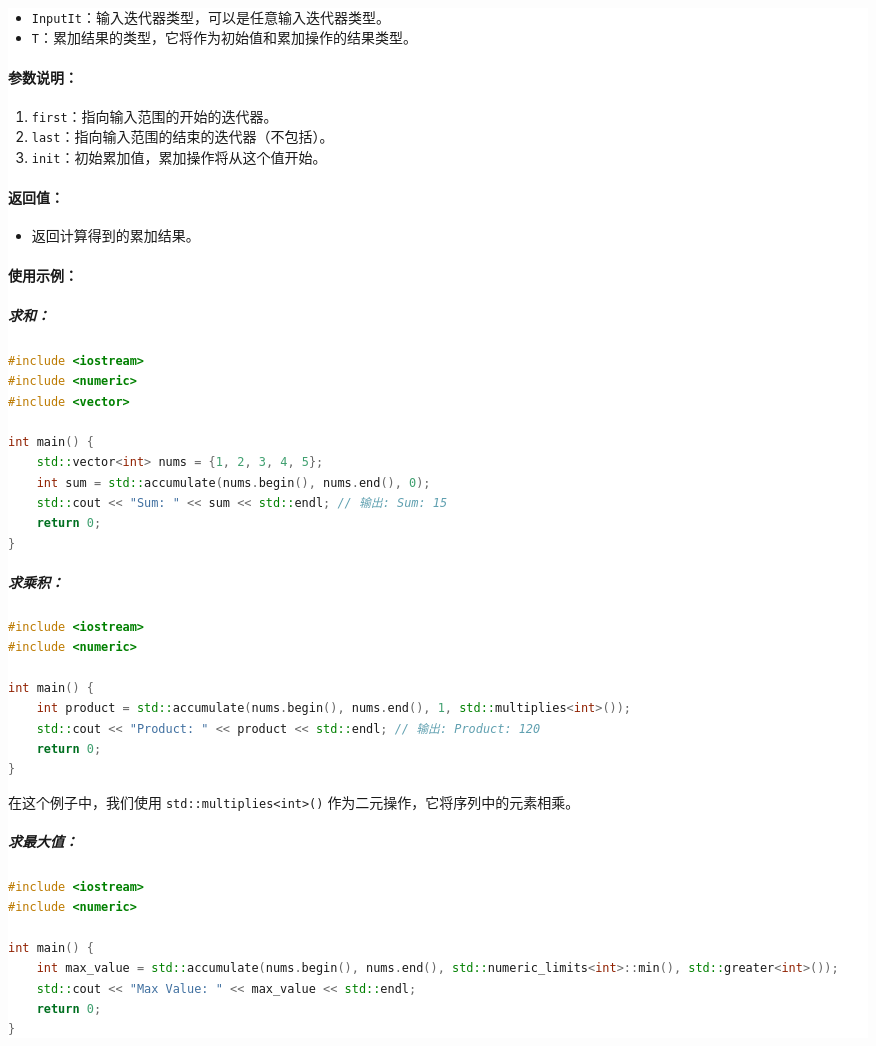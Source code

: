 - `InputIt`：输入迭代器类型，可以是任意输入迭代器类型。
- `T`：累加结果的类型，它将作为初始值和累加操作的结果类型。

#### 参数说明：

1. `first`：指向输入范围的开始的迭代器。
2. `last`：指向输入范围的结束的迭代器（不包括）。
3. `init`：初始累加值，累加操作将从这个值开始。

#### 返回值：

- 返回计算得到的累加结果。

#### 使用示例：

##### 求和：

```cpp
#include <iostream>
#include <numeric>
#include <vector>

int main() {
    std::vector<int> nums = {1, 2, 3, 4, 5};
    int sum = std::accumulate(nums.begin(), nums.end(), 0);
    std::cout << "Sum: " << sum << std::endl; // 输出: Sum: 15
    return 0;
}
```

##### 求乘积：

```cpp
#include <iostream>
#include <numeric>

int main() {
    int product = std::accumulate(nums.begin(), nums.end(), 1, std::multiplies<int>());
    std::cout << "Product: " << product << std::endl; // 输出: Product: 120
    return 0;
}
```

在这个例子中，我们使用 `std::multiplies<int>()` 作为二元操作，它将序列中的元素相乘。

##### 求最大值：

```cpp
#include <iostream>
#include <numeric>

int main() {
    int max_value = std::accumulate(nums.begin(), nums.end(), std::numeric_limits<int>::min(), std::greater<int>());
    std::cout << "Max Value: " << max_value << std::endl;
    return 0;
}
```
